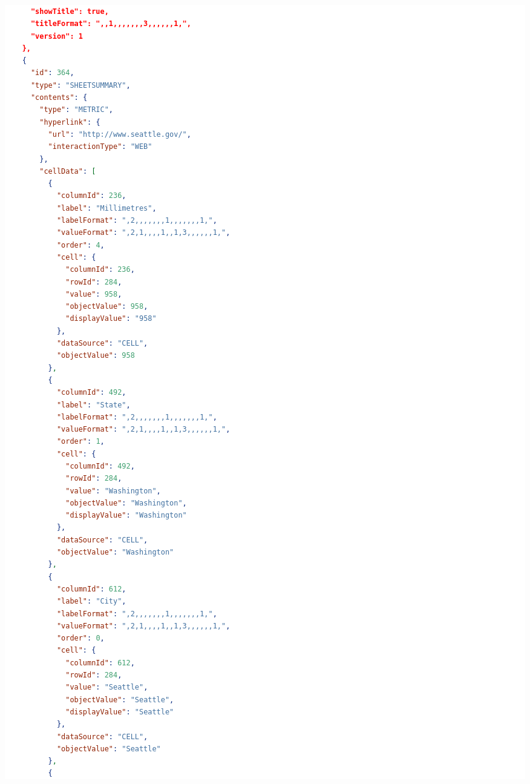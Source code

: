 ```json
      "showTitle": true,
      "titleFormat": ",,1,,,,,,,3,,,,,,1,",
      "version": 1
    },
    {
      "id": 364,
      "type": "SHEETSUMMARY",
      "contents": {
        "type": "METRIC",
        "hyperlink": {
          "url": "http://www.seattle.gov/",
          "interactionType": "WEB"
        },
        "cellData": [
          {
            "columnId": 236,
            "label": "Millimetres",
            "labelFormat": ",2,,,,,,,1,,,,,,,1,",
            "valueFormat": ",2,1,,,,1,,1,3,,,,,,1,",
            "order": 4,
            "cell": {
              "columnId": 236,
              "rowId": 284,
              "value": 958,
              "objectValue": 958,
              "displayValue": "958"
            },
            "dataSource": "CELL",
            "objectValue": 958
          },
          {
            "columnId": 492,
            "label": "State",
            "labelFormat": ",2,,,,,,,1,,,,,,,1,",
            "valueFormat": ",2,1,,,,1,,1,3,,,,,,1,",
            "order": 1,
            "cell": {
              "columnId": 492,
              "rowId": 284,
              "value": "Washington",
              "objectValue": "Washington",
              "displayValue": "Washington"
            },
            "dataSource": "CELL",
            "objectValue": "Washington"
          },
          {
            "columnId": 612,
            "label": "City",
            "labelFormat": ",2,,,,,,,1,,,,,,,1,",
            "valueFormat": ",2,1,,,,1,,1,3,,,,,,1,",
            "order": 0,
            "cell": {
              "columnId": 612,
              "rowId": 284,
              "value": "Seattle",
              "objectValue": "Seattle",
              "displayValue": "Seattle"
            },
            "dataSource": "CELL",
            "objectValue": "Seattle"
          },
          {
```